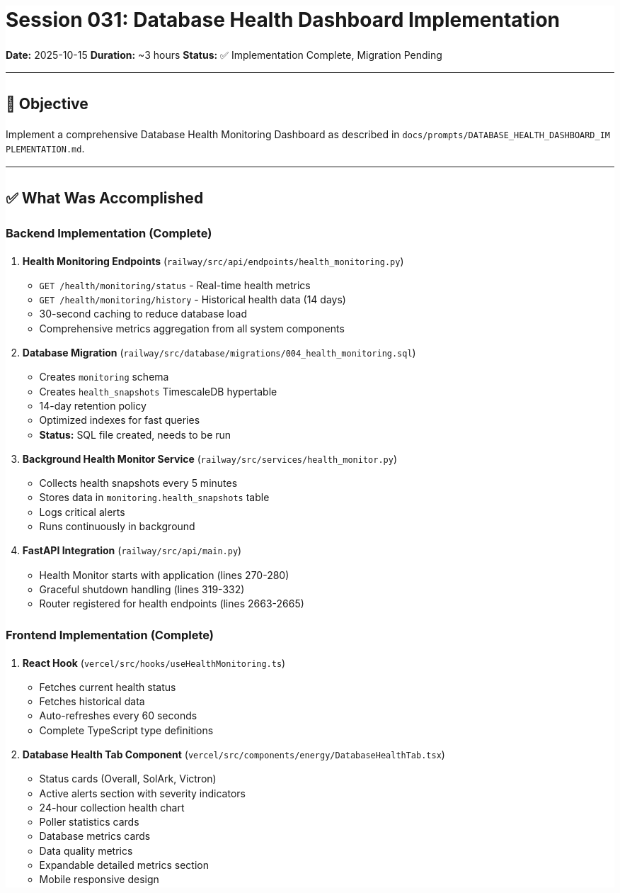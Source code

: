 # Session 031: Database Health Dashboard Implementation

**Date:** 2025-10-15
**Duration:** ~3 hours
**Status:** ✅ Implementation Complete, Migration Pending

---

## 🎯 Objective

Implement a comprehensive Database Health Monitoring Dashboard as described in `docs/prompts/DATABASE_HEALTH_DASHBOARD_IMPLEMENTATION.md`.

---

## ✅ What Was Accomplished

### Backend Implementation (Complete)

1. **Health Monitoring Endpoints** (`railway/src/api/endpoints/health_monitoring.py`)
   - `GET /health/monitoring/status` - Real-time health metrics
   - `GET /health/monitoring/history` - Historical health data (14 days)
   - 30-second caching to reduce database load
   - Comprehensive metrics aggregation from all system components

2. **Database Migration** (`railway/src/database/migrations/004_health_monitoring.sql`)
   - Creates `monitoring` schema
   - Creates `health_snapshots` TimescaleDB hypertable
   - 14-day retention policy
   - Optimized indexes for fast queries
   - **Status:** SQL file created, needs to be run

3. **Background Health Monitor Service** (`railway/src/services/health_monitor.py`)
   - Collects health snapshots every 5 minutes
   - Stores data in `monitoring.health_snapshots` table
   - Logs critical alerts
   - Runs continuously in background

4. **FastAPI Integration** (`railway/src/api/main.py`)
   - Health Monitor starts with application (lines 270-280)
   - Graceful shutdown handling (lines 319-332)
   - Router registered for health endpoints (lines 2663-2665)

### Frontend Implementation (Complete)

1. **React Hook** (`vercel/src/hooks/useHealthMonitoring.ts`)
   - Fetches current health status
   - Fetches historical data
   - Auto-refreshes every 60 seconds
   - Complete TypeScript type definitions

2. **Database Health Tab Component** (`vercel/src/components/energy/DatabaseHealthTab.tsx`)
   - Status cards (Overall, SolArk, Victron)
   - Active alerts section with severity indicators
   - 24-hour collection health chart
   - Poller statistics cards
   - Database metrics cards
   - Data quality metrics
   - Expandable detailed metrics section
   - Mobile responsive design

